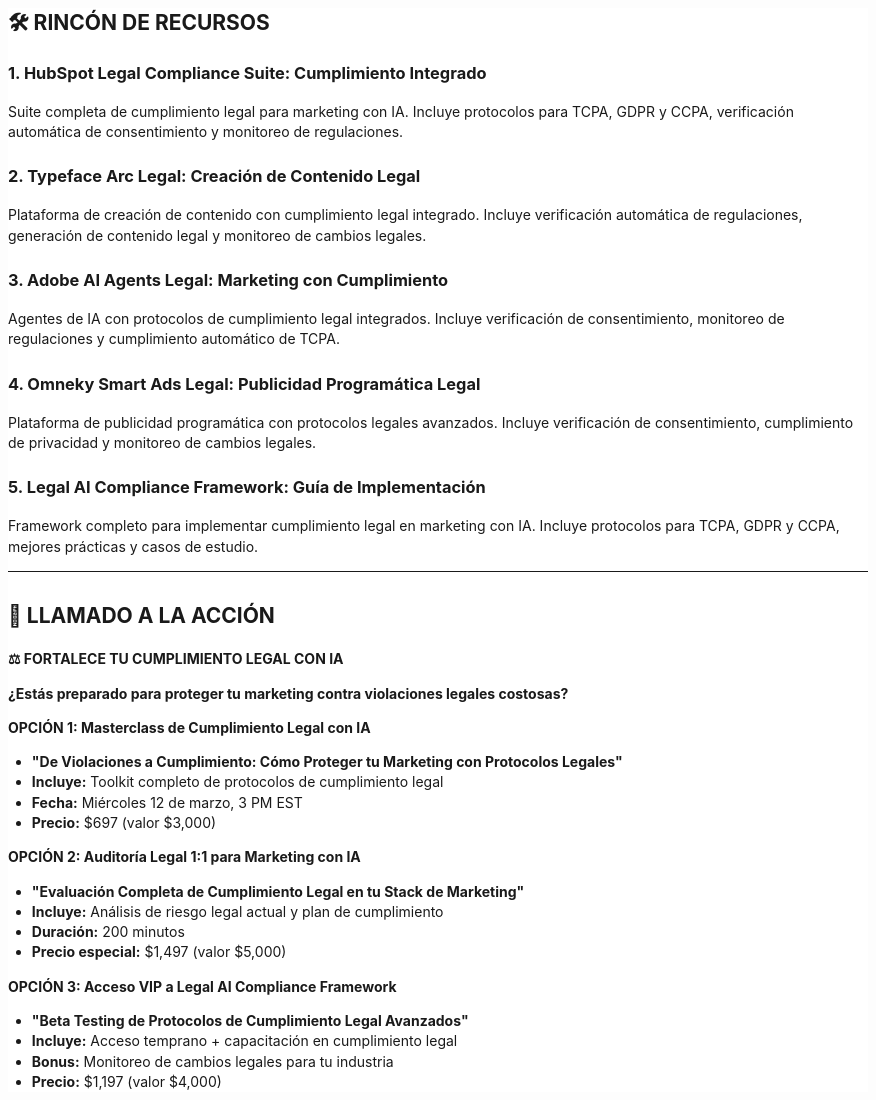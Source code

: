 ## 🛠️ RINCÓN DE RECURSOS

### **1. HubSpot Legal Compliance Suite: Cumplimiento Integrado**
Suite completa de cumplimiento legal para marketing con IA. Incluye protocolos para TCPA, GDPR y CCPA, verificación automática de consentimiento y monitoreo de regulaciones.

### **2. Typeface Arc Legal: Creación de Contenido Legal**
Plataforma de creación de contenido con cumplimiento legal integrado. Incluye verificación automática de regulaciones, generación de contenido legal y monitoreo de cambios legales.

### **3. Adobe AI Agents Legal: Marketing con Cumplimiento**
Agentes de IA con protocolos de cumplimiento legal integrados. Incluye verificación de consentimiento, monitoreo de regulaciones y cumplimiento automático de TCPA.

### **4. Omneky Smart Ads Legal: Publicidad Programática Legal**
Plataforma de publicidad programática con protocolos legales avanzados. Incluye verificación de consentimiento, cumplimiento de privacidad y monitoreo de cambios legales.

### **5. Legal AI Compliance Framework: Guía de Implementación**
Framework completo para implementar cumplimiento legal en marketing con IA. Incluye protocolos para TCPA, GDPR y CCPA, mejores prácticas y casos de estudio.

---

## 🎯 LLAMADO A LA ACCIÓN

**⚖️ FORTALECE TU CUMPLIMIENTO LEGAL CON IA**

**¿Estás preparado para proteger tu marketing contra violaciones legales costosas?**

**OPCIÓN 1: Masterclass de Cumplimiento Legal con IA**
- **"De Violaciones a Cumplimiento: Cómo Proteger tu Marketing con Protocolos Legales"**
- **Incluye:** Toolkit completo de protocolos de cumplimiento legal
- **Fecha:** Miércoles 12 de marzo, 3 PM EST
- **Precio:** $697 (valor $3,000)

**OPCIÓN 2: Auditoría Legal 1:1 para Marketing con IA**
- **"Evaluación Completa de Cumplimiento Legal en tu Stack de Marketing"**
- **Incluye:** Análisis de riesgo legal actual y plan de cumplimiento
- **Duración:** 200 minutos
- **Precio especial:** $1,497 (valor $5,000)

**OPCIÓN 3: Acceso VIP a Legal AI Compliance Framework**
- **"Beta Testing de Protocolos de Cumplimiento Legal Avanzados"**
- **Incluye:** Acceso temprano + capacitación en cumplimiento legal
- **Bonus:** Monitoreo de cambios legales para tu industria
- **Precio:** $1,197 (valor $4,000)
